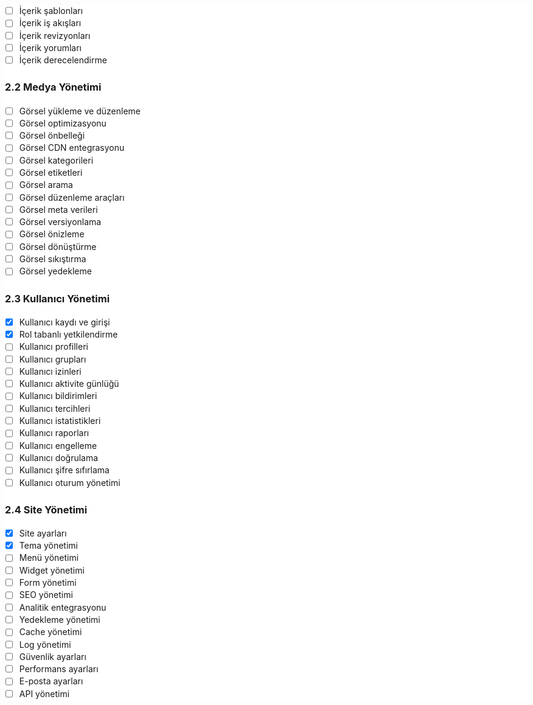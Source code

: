 - [ ] İçerik şablonları
- [ ] İçerik iş akışları
- [ ] İçerik revizyonları
- [ ] İçerik yorumları
- [ ] İçerik derecelendirme

### 2.2 Medya Yönetimi
- [ ] Görsel yükleme ve düzenleme
- [ ] Görsel optimizasyonu
- [ ] Görsel önbelleği
- [ ] Görsel CDN entegrasyonu
- [ ] Görsel kategorileri
- [ ] Görsel etiketleri
- [ ] Görsel arama
- [ ] Görsel düzenleme araçları
- [ ] Görsel meta verileri
- [ ] Görsel versiyonlama
- [ ] Görsel önizleme
- [ ] Görsel dönüştürme
- [ ] Görsel sıkıştırma
- [ ] Görsel yedekleme

### 2.3 Kullanıcı Yönetimi
- [x] Kullanıcı kaydı ve girişi
- [x] Rol tabanlı yetkilendirme
- [ ] Kullanıcı profilleri
- [ ] Kullanıcı grupları
- [ ] Kullanıcı izinleri
- [ ] Kullanıcı aktivite günlüğü
- [ ] Kullanıcı bildirimleri
- [ ] Kullanıcı tercihleri
- [ ] Kullanıcı istatistikleri
- [ ] Kullanıcı raporları
- [ ] Kullanıcı engelleme
- [ ] Kullanıcı doğrulama
- [ ] Kullanıcı şifre sıfırlama
- [ ] Kullanıcı oturum yönetimi

### 2.4 Site Yönetimi
- [x] Site ayarları
- [x] Tema yönetimi
- [ ] Menü yönetimi
- [ ] Widget yönetimi
- [ ] Form yönetimi
- [ ] SEO yönetimi
- [ ] Analitik entegrasyonu
- [ ] Yedekleme yönetimi
- [ ] Cache yönetimi
- [ ] Log yönetimi
- [ ] Güvenlik ayarları
- [ ] Performans ayarları
- [ ] E-posta ayarları
- [ ] API yönetimi
